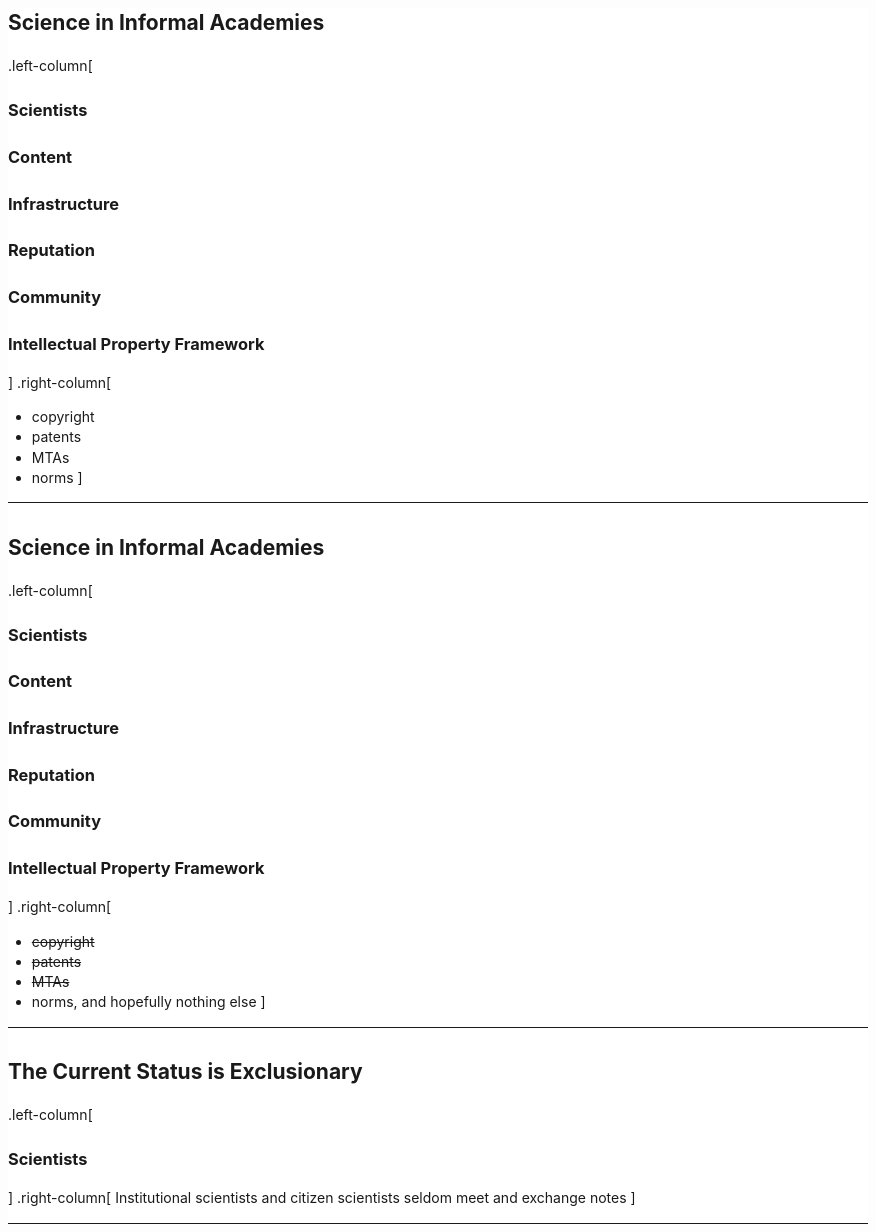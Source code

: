 
## Science in Informal Academies

.left-column[
  ### Scientists
  ### Content
  ### Infrastructure
  ### Reputation
  ### Community
  ### Intellectual Property Framework
]
.right-column[
* copyright
* patents
* MTAs
* norms
]

---

## Science in Informal Academies

.left-column[
  ### Scientists
  ### Content
  ### Infrastructure
  ### Reputation
  ### Community
  ### Intellectual Property Framework
]
.right-column[
* <strike>copyright</strike>
* <strike>patents</strike>
* <strike>MTAs</strike> 
* norms, and hopefully nothing else
]


---

## The Current Status is Exclusionary

.left-column[
  ### Scientists
]
.right-column[
Institutional scientists and citizen scientists seldom meet and exchange notes
]

---